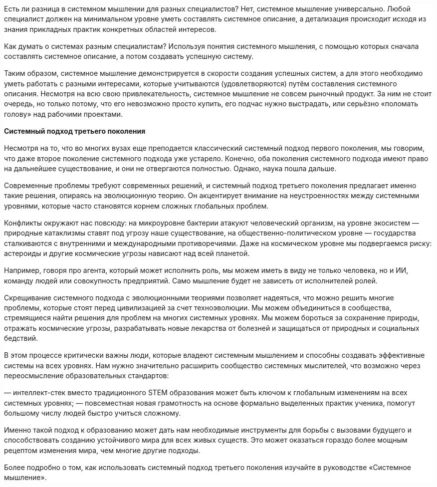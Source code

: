 Есть ли разница в системном мышлении для разных специалистов? Нет, системное мышление универсально. Любой специалист должен на минимальном уровне уметь составлять системное описание, а детализация происходит исходя из знания прикладных практик конкретных областей интересов.

Как думать о системах разным специалистам? Используя понятия системного мышления, с помощью которых сначала составлять системное описание, а потом создавать успешную систему.

Таким образом, системное мышление демонстрируется в скорости создания успешных систем, а для этого необходимо уметь работать с разными интересами, которые учитываются (удовлетворяются) путём составления системного описания. Несмотря на всю свою привлекательность, системное мышление не совсем рыночный продукт. За ним не стоит очередь, но только потому, что его невозможно просто купить, его подчас нужно выстрадать, или серьёзно «поломать голову» над рабочими проектами.

**Системный подход третьего поколения**

Несмотря на то, что во многих вузах еще преподается классический системный подход первого поколения, мы говорим, что даже второе поколение системного подхода уже устарело. Конечно, оба поколения системного подхода имеют право на дальнейшее существование, и они не отвергаются полностью. Однако, наука пошла дальше.

Современные проблемы требуют современных решений, и системный подход третьего поколения предлагает именно такие решения, опираясь на эволюционную теорию. Он акцентирует внимание на неустроенностях между системными уровнями, которые часто становятся корнем сложных глобальных проблем.

Конфликты окружают нас повсюду: на микроуровне бактерии атакуют человеческий организм, на уровне экосистем — природные катаклизмы ставят под угрозу наше существование, на общественно-политическом уровне — государства сталкиваются с внутренними и международными противоречиями. Даже на космическом уровне мы подвергаемся риску: астероиды и другие космические угрозы нависают над всей планетой.

Например, говоря про агента, который может исполнить роль, мы можем иметь в виду не только человека, но и ИИ, команду людей или совокупность предприятий. Само мышление будет не зависеть от исполнителей ролей.

Скрещивание системного подхода с эволюционными теориями позволяет надеяться, что можно решить многие проблемы, которые стоят перед цивилизацией за счет техноэволюции. Мы можем объединиться в сообщества, стремящиеся найти решения для проблем на многих системных уровнях. Мы можем бороться за сохранение природы, отражать космические угрозы, разрабатывать новые лекарства от болезней и защищаться от природных и социальных бедствий.

В этом процессе критически важны люди, которые владеют системным мышлением и способны создавать эффективные системы на всех уровнях. Нам нужно значительно расширить сообщество системных мыслителей, что возможно через переосмысление образовательных стандартов:

— интеллект-стек вместо традиционного STEM образования может быть ключом к глобальным изменениям на всех системных уровнях;
— повсеместная новая грамотность на основе формально выделенных практик ученика, помогут большому числу людей быстро учиться сложному.

Именно такой подход к образованию может дать нам необходимые инструменты для борьбы с вызовами будущего и способствовать созданию устойчивого мира для всех живых существ. Это может оказаться гораздо более мощным рецептом изменения мира, чем многие другие подходы.

Более подробно о том, как использовать системный подход третьего поколения изучайте в руководстве «Системное мышление».